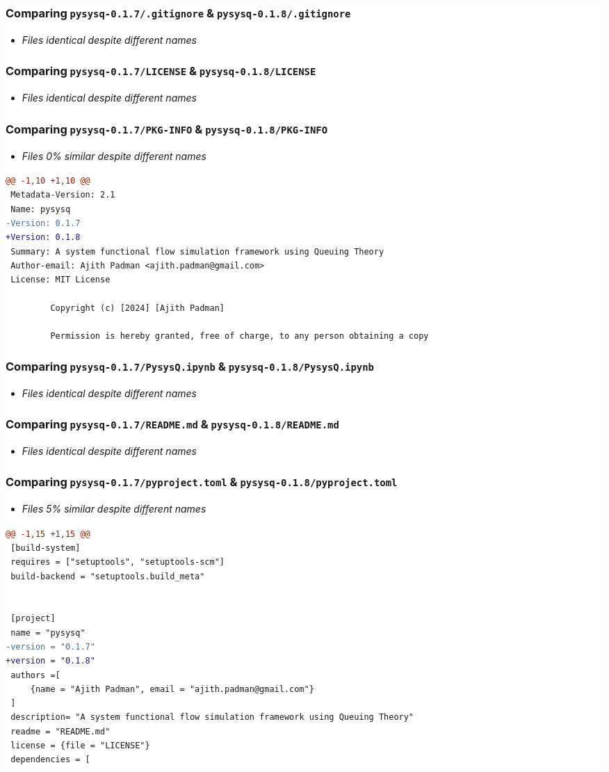 ### Comparing `pysysq-0.1.7/.gitignore` & `pysysq-0.1.8/.gitignore`

 * *Files identical despite different names*

### Comparing `pysysq-0.1.7/LICENSE` & `pysysq-0.1.8/LICENSE`

 * *Files identical despite different names*

### Comparing `pysysq-0.1.7/PKG-INFO` & `pysysq-0.1.8/PKG-INFO`

 * *Files 0% similar despite different names*

```diff
@@ -1,10 +1,10 @@
 Metadata-Version: 2.1
 Name: pysysq
-Version: 0.1.7
+Version: 0.1.8
 Summary: A system functional flow simulation framework using Queuing Theory
 Author-email: Ajith Padman <ajith.padman@gmail.com>
 License: MIT License
         
         Copyright (c) [2024] [Ajith Padman]
         
         Permission is hereby granted, free of charge, to any person obtaining a copy
```

### Comparing `pysysq-0.1.7/PysysQ.ipynb` & `pysysq-0.1.8/PysysQ.ipynb`

 * *Files identical despite different names*

### Comparing `pysysq-0.1.7/README.md` & `pysysq-0.1.8/README.md`

 * *Files identical despite different names*

### Comparing `pysysq-0.1.7/pyproject.toml` & `pysysq-0.1.8/pyproject.toml`

 * *Files 5% similar despite different names*

```diff
@@ -1,15 +1,15 @@
 [build-system]
 requires = ["setuptools", "setuptools-scm"]
 build-backend = "setuptools.build_meta"
 
 
 [project]
 name = "pysysq"
-version = "0.1.7"
+version = "0.1.8"
 authors =[
     {name = "Ajith Padman", email = "ajith.padman@gmail.com"}
 ]
 description= "A system functional flow simulation framework using Queuing Theory"
 readme = "README.md"
 license = {file = "LICENSE"}
 dependencies = [
```
